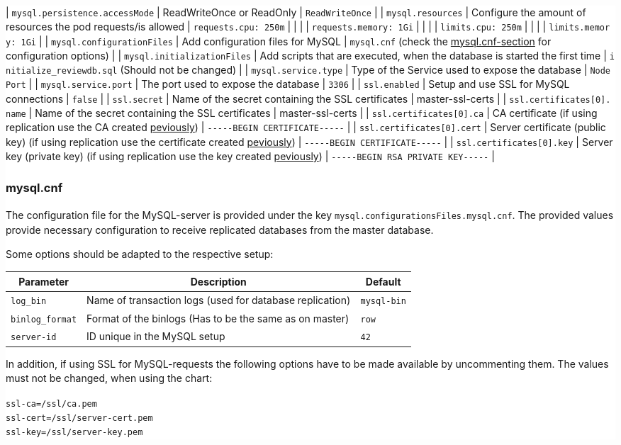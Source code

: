 | `mysql.persistence.accessMode`             | ReadWriteOnce or ReadOnly                                                                                                                            | `ReadWriteOnce`                                                                   |
| `mysql.resources`                          | Configure the amount of resources the pod requests/is allowed                                                                                        | `requests.cpu: 250m`                                                              |
|                                            |                                                                                                                                                      | `requests.memory: 1Gi`                                                            |
|                                            |                                                                                                                                                      | `limits.cpu: 250m`                                                                |
|                                            |                                                                                                                                                      | `limits.memory: 1Gi`                                                              |
| `mysql.configurationFiles`                 | Add configuration files for MySQL                                                                                                                    | `mysql.cnf` (check the [mysql.cnf-section](#mysql.cnf) for configuration options) |
| `mysql.initializationFiles`                | Add scripts that are executed, when the database is started the first time                                                                           | `initialize_reviewdb.sql` (Should not be changed)                                 |
| `mysql.service.type`                       | Type of the Service used to expose the database                                                                                                      | `NodePort`                                                                        |
| `mysql.service.port`                       | The port used to expose the database                                                                                                                 | `3306`                                                                            |
| `ssl.enabled`                              | Setup and use SSL for MySQL connections                                                                                                              | `false`                                                                           |
| `ssl.secret`                               | Name of the secret containing the SSL certificates                                                                                                   | master-ssl-certs                                                                  |
| `ssl.certificates[0].name`                 | Name of the secret containing the SSL certificates                                                                                                   | master-ssl-certs                                                                  |
| `ssl.certificates[0].ca`                   | CA certificate (if using replication use the CA created [peviously](#Create-certificates-for-SSL-encrypted-communication))                           | `-----BEGIN CERTIFICATE-----`                                                     |
| `ssl.certificates[0].cert`                 | Server certificate (public key) (if using replication use the certificate created [peviously](#Create-certificates-for-SSL-encrypted-communication)) | `-----BEGIN CERTIFICATE-----`                                                     |
| `ssl.certificates[0].key`                  | Server key (private key) (if using replication use the key created [peviously](#Create-certificates-for-SSL-encrypted-communication))                | `-----BEGIN RSA PRIVATE KEY-----`                                                 |

### mysql.cnf

The configuration file for the MySQL-server is provided under the key
`mysql.configurationsFiles.mysql.cnf`. The provided values provide necessary
configuration to receive replicated databases from the master database.

Some options should be adapted to the respective setup:

| Parameter       | Description                                              | Default     |
|-----------------|----------------------------------------------------------|-------------|
| `log_bin`       | Name of transaction logs (used for database replication) | `mysql-bin` |
| `binlog_format` | Format of the binlogs (Has to be the same as on master)  | `row`       |
| `server-id`     | ID unique in the MySQL setup                             | `42`        |

In addition, if using SSL for MySQL-requests the following options have to be made
available by uncommenting them. The values must not be changed, when using the chart:

```sh
ssl-ca=/ssl/ca.pem
ssl-cert=/ssl/server-cert.pem
ssl-key=/ssl/server-key.pem
```
